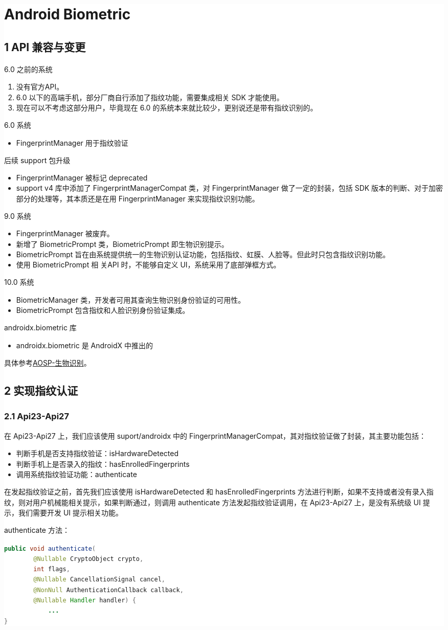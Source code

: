 # Android Biometric

## 1 API 兼容与变更

6.0 之前的系统

1. 没有官方API。
2. 6.0 以下的高端手机，部分厂商自行添加了指纹功能，需要集成相关 SDK 才能使用。
3. 现在可以不考虑这部分用户，毕竟现在 6.0 的系统本来就比较少，更别说还是带有指纹识别的。

6.0 系统

- FingerprintManager 用于指纹验证

后续 support 包升级

- FingerprintManager 被标记 deprecated
- support v4 库中添加了 FingerprintManagerCompat 类，对 FingerprintManager 做了一定的封装，包括 SDK 版本的判断、对于加密部分的处理等，其本质还是在用 FingerprintManager 来实现指纹识别功能。

9.0 系统

- FingerprintManager 被废弃。
- 新增了 BiometricPrompt 类，BiometricPrompt 即生物识别提示。
- BiometricPrompt 旨在由系统提供统一的生物识别认证功能，包括指纹、虹膜、人脸等。但此时只包含指纹识别功能。
- 使用 BiometricPrompt 相 关API 时，不能够自定义 UI，系统采用了底部弹框方式。

10.0 系统

- BiometricManager 类，开发者可用其查询生物识别身份验证的可用性。
- BiometricPrompt 包含指纹和人脸识别身份验证集成。

androidx.biometric 库

- androidx.biometric 是 AndroidX 中推出的

具体参考[AOSP-生物识别](https://source.android.google.cn/security/biometric?hl=zh-cn)。

## 2 实现指纹认证

### 2.1 Api23-Api27

在 Api23-Api27 上，我们应该使用 suport/androidx 中的 FingerprintManagerCompat，其对指纹验证做了封装，其主要功能包括：

- 判断手机是否支持指纹验证：isHardwareDetected
- 判断手机上是否录入的指纹：hasEnrolledFingerprints
- 调用系统指纹验证功能：authenticate

在发起指纹验证之前，首先我们应该使用 isHardwareDetected 和 hasEnrolledFingerprints 方法进行判断，如果不支持或者没有录入指纹，则对用户机械能相关提示，如果判断通过，则调用 authenticate 方法发起指纹验证调用，在 Api23-Api27 上，是没有系统级 UI 提示，我们需要开发 UI 提示相关功能。

authenticate 方法：

```java
public void authenticate(
        @Nullable CryptoObject crypto,
        int flags,
        @Nullable CancellationSignal cancel,
        @NonNull AuthenticationCallback callback,
        @Nullable Handler handler) {
            ...
}
```
